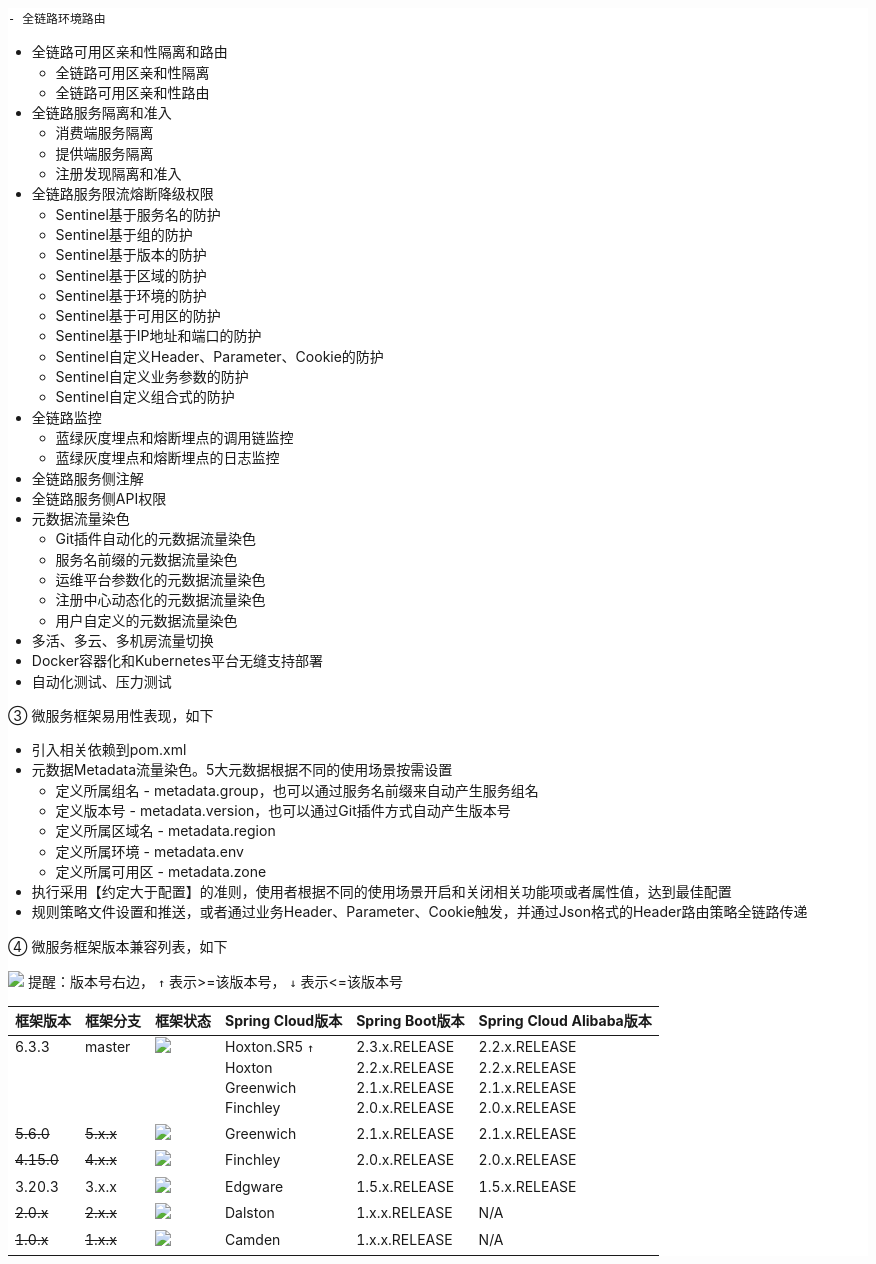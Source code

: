     - 全链路环境路由
- 全链路可用区亲和性隔离和路由
    - 全链路可用区亲和性隔离
    - 全链路可用区亲和性路由
- 全链路服务隔离和准入
    - 消费端服务隔离
    - 提供端服务隔离
    - 注册发现隔离和准入
- 全链路服务限流熔断降级权限
    - Sentinel基于服务名的防护
    - Sentinel基于组的防护
    - Sentinel基于版本的防护
    - Sentinel基于区域的防护
    - Sentinel基于环境的防护
    - Sentinel基于可用区的防护
    - Sentinel基于IP地址和端口的防护
    - Sentinel自定义Header、Parameter、Cookie的防护
    - Sentinel自定义业务参数的防护
    - Sentinel自定义组合式的防护
- 全链路监控
    - 蓝绿灰度埋点和熔断埋点的调用链监控
    - 蓝绿灰度埋点和熔断埋点的日志监控
- 全链路服务侧注解
- 全链路服务侧API权限
- 元数据流量染色
    - Git插件自动化的元数据流量染色
    - 服务名前缀的元数据流量染色
    - 运维平台参数化的元数据流量染色
    - 注册中心动态化的元数据流量染色
    - 用户自定义的元数据流量染色
- 多活、多云、多机房流量切换
- Docker容器化和Kubernetes平台无缝支持部署
- 自动化测试、压力测试

③ 微服务框架易用性表现，如下
- 引入相关依赖到pom.xml
- 元数据Metadata流量染色。5大元数据根据不同的使用场景按需设置
    - 定义所属组名 - metadata.group，也可以通过服务名前缀来自动产生服务组名
    - 定义版本号 - metadata.version，也可以通过Git插件方式自动产生版本号
    - 定义所属区域名 - metadata.region
    - 定义所属环境 - metadata.env
    - 定义所属可用区 - metadata.zone
- 执行采用【约定大于配置】的准则，使用者根据不同的使用场景开启和关闭相关功能项或者属性值，达到最佳配置
- 规则策略文件设置和推送，或者通过业务Header、Parameter、Cookie触发，并通过Json格式的Header路由策略全链路传递

④ 微服务框架版本兼容列表，如下

![](http://nepxion.gitee.io/docs/icon-doc/tip.png) 提醒：版本号右边， `↑` 表示>=该版本号， `↓` 表示<=该版本号

| 框架版本 | 框架分支 | 框架状态 | Spring Cloud版本 | Spring Boot版本 | Spring Cloud Alibaba版本 |
| --- | --- | --- | --- | --- | --- |
| 6.3.3 | master | ![](http://nepxion.gitee.io/docs/icon-doc/confirm_24.png) | Hoxton.SR5 `↑`<br>Hoxton<br>Greenwich<br>Finchley | 2.3.x.RELEASE<br>2.2.x.RELEASE<br>2.1.x.RELEASE<br>2.0.x.RELEASE | 2.2.x.RELEASE<br>2.2.x.RELEASE<br>2.1.x.RELEASE<br>2.0.x.RELEASE |
| ~~5.6.0~~ | ~~5.x.x~~ | ![](http://nepxion.gitee.io/docs/icon-doc/delete_24.png) | Greenwich | 2.1.x.RELEASE | 2.1.x.RELEASE |
| ~~4.15.0~~ | ~~4.x.x~~ | ![](http://nepxion.gitee.io/docs/icon-doc/delete_24.png) | Finchley | 2.0.x.RELEASE | 2.0.x.RELEASE |
| 3.20.3 | 3.x.x | ![](http://nepxion.gitee.io/docs/icon-doc/arrow_up_24.png) | Edgware | 1.5.x.RELEASE | 1.5.x.RELEASE |
| ~~2.0.x~~ | ~~2.x.x~~ | ![](http://nepxion.gitee.io/docs/icon-doc/delete_24.png) | Dalston | 1.x.x.RELEASE | N/A |
| ~~1.0.x~~ | ~~1.x.x~~ | ![](http://nepxion.gitee.io/docs/icon-doc/delete_24.png) | Camden | 1.x.x.RELEASE | N/A |

